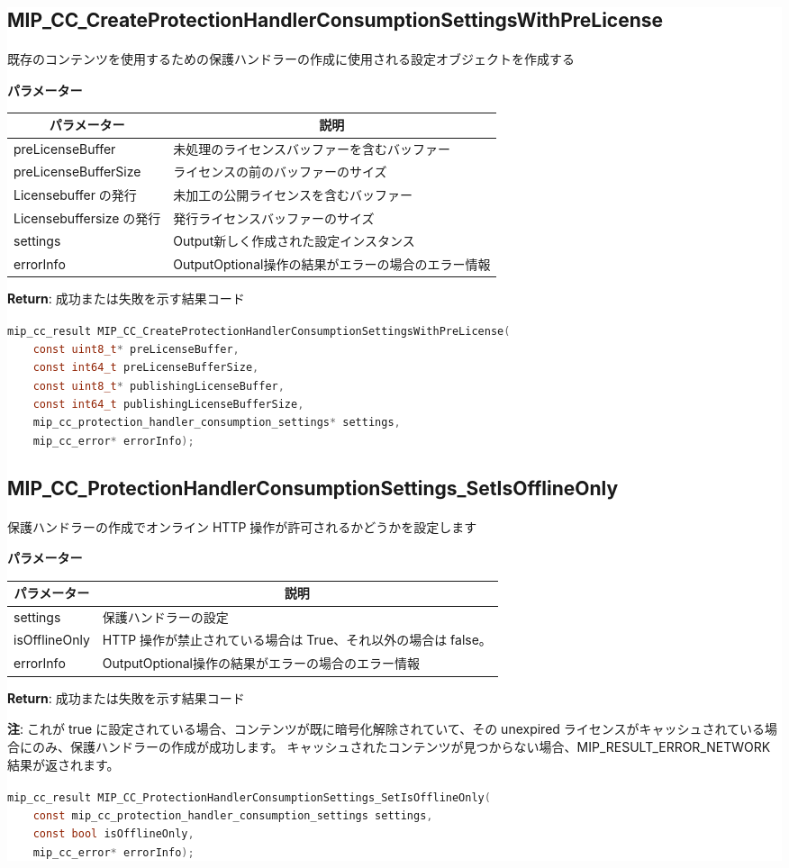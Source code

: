 ## <a name="mip_cc_createprotectionhandlerconsumptionsettingswithprelicense"></a>MIP_CC_CreateProtectionHandlerConsumptionSettingsWithPreLicense

既存のコンテンツを使用するための保護ハンドラーの作成に使用される設定オブジェクトを作成する

**パラメーター**

パラメーター | 説明
|---|---|
| preLicenseBuffer | 未処理のライセンスバッファーを含むバッファー |
| preLicenseBufferSize | ライセンスの前のバッファーのサイズ |
| Licensebuffer の発行 | 未加工の公開ライセンスを含むバッファー |
| Licensebuffersize の発行 | 発行ライセンスバッファーのサイズ |
| settings | Output新しく作成された設定インスタンス |
| errorInfo | OutputOptional操作の結果がエラーの場合のエラー情報 |

**Return**: 成功または失敗を示す結果コード

```c
mip_cc_result MIP_CC_CreateProtectionHandlerConsumptionSettingsWithPreLicense(
    const uint8_t* preLicenseBuffer,
    const int64_t preLicenseBufferSize,
    const uint8_t* publishingLicenseBuffer,
    const int64_t publishingLicenseBufferSize,
    mip_cc_protection_handler_consumption_settings* settings,
    mip_cc_error* errorInfo);
```

## <a name="mip_cc_protectionhandlerconsumptionsettings_setisofflineonly"></a>MIP_CC_ProtectionHandlerConsumptionSettings_SetIsOfflineOnly

保護ハンドラーの作成でオンライン HTTP 操作が許可されるかどうかを設定します

**パラメーター**

パラメーター | 説明
|---|---|
| settings | 保護ハンドラーの設定 |
| isOfflineOnly | HTTP 操作が禁止されている場合は True、それ以外の場合は false。 |
| errorInfo | OutputOptional操作の結果がエラーの場合のエラー情報 |

**Return**: 成功または失敗を示す結果コード

**注**: これが true に設定されている場合、コンテンツが既に暗号化解除されていて、その unexpired ライセンスがキャッシュされている場合にのみ、保護ハンドラーの作成が成功します。 キャッシュされたコンテンツが見つからない場合、MIP_RESULT_ERROR_NETWORK 結果が返されます。 

```c
mip_cc_result MIP_CC_ProtectionHandlerConsumptionSettings_SetIsOfflineOnly(
    const mip_cc_protection_handler_consumption_settings settings,
    const bool isOfflineOnly,
    mip_cc_error* errorInfo);
```
